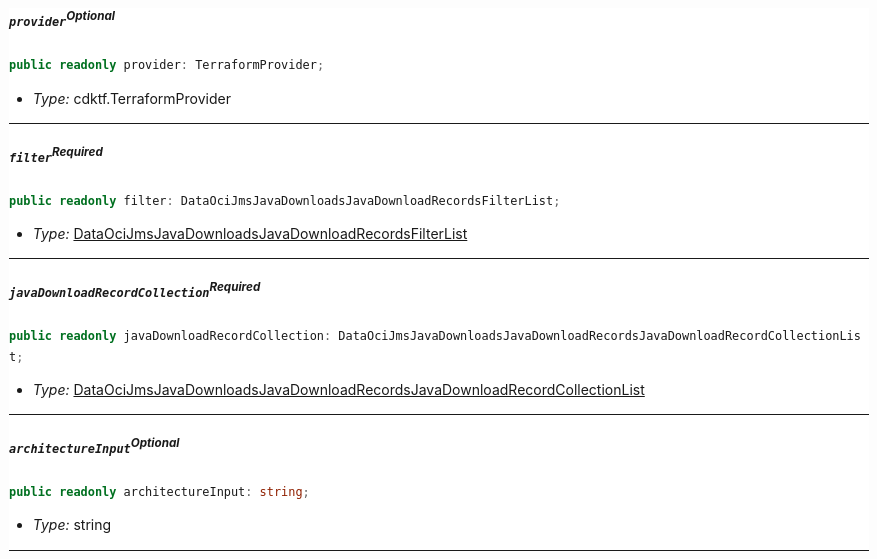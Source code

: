 ##### `provider`<sup>Optional</sup> <a name="provider" id="rhizo-co-terraform-provider-oci.dataOciJmsJavaDownloadsJavaDownloadRecords.DataOciJmsJavaDownloadsJavaDownloadRecords.property.provider"></a>

```typescript
public readonly provider: TerraformProvider;
```

- *Type:* cdktf.TerraformProvider

---

##### `filter`<sup>Required</sup> <a name="filter" id="rhizo-co-terraform-provider-oci.dataOciJmsJavaDownloadsJavaDownloadRecords.DataOciJmsJavaDownloadsJavaDownloadRecords.property.filter"></a>

```typescript
public readonly filter: DataOciJmsJavaDownloadsJavaDownloadRecordsFilterList;
```

- *Type:* <a href="#rhizo-co-terraform-provider-oci.dataOciJmsJavaDownloadsJavaDownloadRecords.DataOciJmsJavaDownloadsJavaDownloadRecordsFilterList">DataOciJmsJavaDownloadsJavaDownloadRecordsFilterList</a>

---

##### `javaDownloadRecordCollection`<sup>Required</sup> <a name="javaDownloadRecordCollection" id="rhizo-co-terraform-provider-oci.dataOciJmsJavaDownloadsJavaDownloadRecords.DataOciJmsJavaDownloadsJavaDownloadRecords.property.javaDownloadRecordCollection"></a>

```typescript
public readonly javaDownloadRecordCollection: DataOciJmsJavaDownloadsJavaDownloadRecordsJavaDownloadRecordCollectionList;
```

- *Type:* <a href="#rhizo-co-terraform-provider-oci.dataOciJmsJavaDownloadsJavaDownloadRecords.DataOciJmsJavaDownloadsJavaDownloadRecordsJavaDownloadRecordCollectionList">DataOciJmsJavaDownloadsJavaDownloadRecordsJavaDownloadRecordCollectionList</a>

---

##### `architectureInput`<sup>Optional</sup> <a name="architectureInput" id="rhizo-co-terraform-provider-oci.dataOciJmsJavaDownloadsJavaDownloadRecords.DataOciJmsJavaDownloadsJavaDownloadRecords.property.architectureInput"></a>

```typescript
public readonly architectureInput: string;
```

- *Type:* string

---
